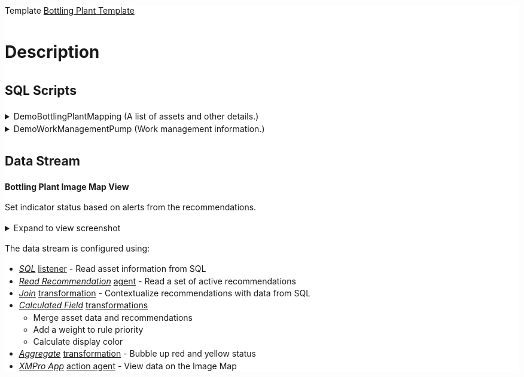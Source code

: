 <tr>
<td>Template</td>
<td><a href="https://github.com/XMPro/Blueprints-Accelerators-Patterns/tree/master/Accelerators/Smart%20Manufacturing%20-%20Bottling%20Plant/Template" target="_blank">Bottling Plant Template</a></td>
</tr>

</table>


# Description



## SQL Scripts

<details><summary>DemoBottlingPlantMapping (A list of assets and other details.)</summary></details>



<details><summary>DemoWorkManagementPump (Work management information.)</summary></details>


##


## Data Stream

<a name="btlplantimgmap"></a>
**Bottling Plant Image Map View** 

Set indicator status based on alerts from the recommendations.

<details><summary markdown="span">Expand to view screenshot</summary></details>

The data stream is configured using: 

* <a href="https://xmpro.gitbook.io/azure-sql/" target="_blank"><i>SQL</i></a> <a href="https://documentation.xmpro.com/concepts/agent#listeners" target="_blank">listener</a> - Read asset information from SQL
* <a href="https://xmpro.gitbook.io/read-recommendation/" target="_blank"><i>Read Recommendation</i></a> <a href="https://documentation.xmpro.com/concepts/agent#recommendations" target="_blank">agent</a> - Read a set of active recommendations
* <a href="https://xmpro.gitbook.io/join/" target="_blank"><i>Join</i></a> <a href="https://documentation.xmpro.com/concepts/agent#transformations" target="_blank">transformation</a> - Contextualize recommendations with data from SQL
* <a href="https://xmpro.gitbook.io/calculated-field/" target="_blank"><i>Calculated Field</i></a> <a href="https://documentation.xmpro.com/concepts/agent#transformations" target="_blank">transformations</a>
  * Merge asset data and recommendations
  * Add a weight to rule priority
  * Calculate display color
* <a href="https://xmpro.gitbook.io/aggregate/" target="_blank"><i>Aggregate</i></a> <a href="https://documentation.xmpro.com/concepts/agent#transformations" target="_blank">transformation</a> - Bubble up red and yellow status
* <a href="https://xmpro.gitbook.io/xmpro-app/" target="_blank"><i>XMPro App</i></a> <a href="https://documentation.xmpro.com/concepts/agent#action-agents" target="_blank">action agent</a> - View data on the Image Map
